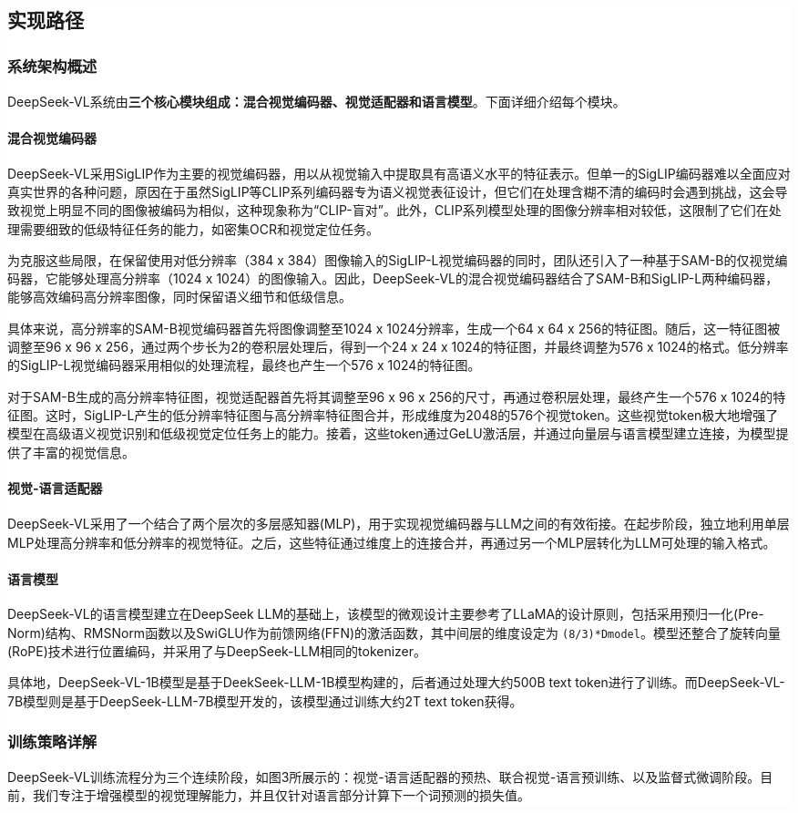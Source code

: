 ## 实现路径

### 系统架构概述

DeepSeek-VL系统由**三个核心模块组成：混合视觉编码器、视觉适配器和语言模型**。下面详细介绍每个模块。

#### 混合视觉编码器

DeepSeek-VL采用SigLIP作为主要的视觉编码器，用以从视觉输入中提取具有高语义水平的特征表示。但单一的SigLIP编码器难以全面应对真实世界的各种问题，原因在于虽然SigLIP等CLIP系列编码器专为语义视觉表征设计，但它们在处理含糊不清的编码时会遇到挑战，这会导致视觉上明显不同的图像被编码为相似，这种现象称为“CLIP-盲对”。此外，CLIP系列模型处理的图像分辨率相对较低，这限制了它们在处理需要细致的低级特征任务的能力，如密集OCR和视觉定位任务。

为克服这些局限，在保留使用对低分辨率（384 x 384）图像输入的SigLIP-L视觉编码器的同时，团队还引入了一种基于SAM-B的仅视觉编码器，它能够处理高分辨率（1024 x 1024）的图像输入。因此，DeepSeek-VL的混合视觉编码器结合了SAM-B和SigLIP-L两种编码器，能够高效编码高分辨率图像，同时保留语义细节和低级信息。

具体来说，高分辨率的SAM-B视觉编码器首先将图像调整至1024 x 1024分辨率，生成一个64 x 64 x 256的特征图。随后，这一特征图被调整至96 x 96 x 256，通过两个步长为2的卷积层处理后，得到一个24 x 24 x 1024的特征图，并最终调整为576 x 1024的格式。低分辨率的SigLIP-L视觉编码器采用相似的处理流程，最终也产生一个576 x 1024的特征图。

对于SAM-B生成的高分辨率特征图，视觉适配器首先将其调整至96 x 96 x 256的尺寸，再通过卷积层处理，最终产生一个576 x 1024的特征图。这时，SigLIP-L产生的低分辨率特征图与高分辨率特征图合并，形成维度为2048的576个视觉token。这些视觉token极大地增强了模型在高级语义视觉识别和低级视觉定位任务上的能力。接着，这些token通过GeLU激活层，并通过向量层与语言模型建立连接，为模型提供了丰富的视觉信息。

#### 视觉-语言适配器

DeepSeek-VL采用了一个结合了两个层次的多层感知器(MLP)，用于实现视觉编码器与LLM之间的有效衔接。在起步阶段，独立地利用单层MLP处理高分辨率和低分辨率的视觉特征。之后，这些特征通过维度上的连接合并，再通过另一个MLP层转化为LLM可处理的输入格式。

#### 语言模型

DeepSeek-VL的语言模型建立在DeepSeek LLM的基础上，该模型的微观设计主要参考了LLaMA的设计原则，包括采用预归一化(Pre-Norm)结构、RMSNorm函数以及SwiGLU作为前馈网络(FFN)的激活函数，其中间层的维度设定为 `(8/3)*Dmodel`。模型还整合了旋转向量(RoPE)技术进行位置编码，并采用了与DeepSeek-LLM相同的tokenizer。

具体地，DeepSeek-VL-1B模型是基于DeekSeek-LLM-1B模型构建的，后者通过处理大约500B text token进行了训练。而DeepSeek-VL-7B模型则是基于DeepSeek-LLM-7B模型开发的，该模型通过训练大约2T text token获得。

### 训练策略详解

DeepSeek-VL训练流程分为三个连续阶段，如图3所展示的：视觉-语言适配器的预热、联合视觉-语言预训练、以及监督式微调阶段。目前，我们专注于增强模型的视觉理解能力，并且仅针对语言部分计算下一个词预测的损失值。
